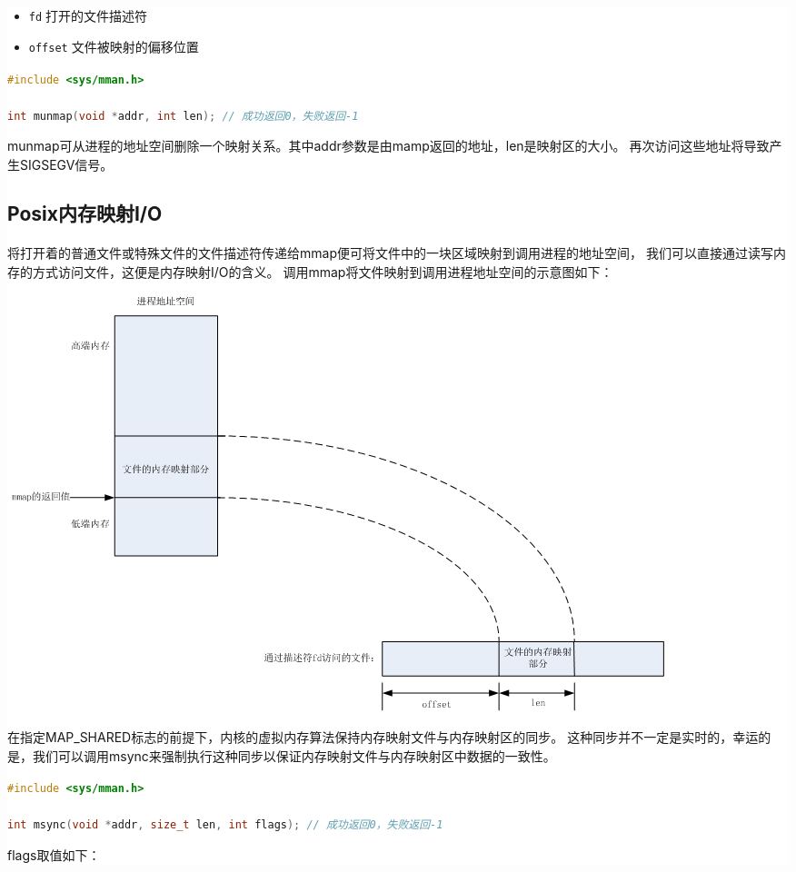   + `fd` 打开的文件描述符

  + `offset` 文件被映射的偏移位置

``` c++
#include <sys/mman.h>

int munmap(void *addr, int len); // 成功返回0，失败返回-1
```

munmap可从进程的地址空间删除一个映射关系。其中addr参数是由mamp返回的地址，len是映射区的大小。
再次访问这些地址将导致产生SIGSEGV信号。

## Posix内存映射I/O

将打开着的普通文件或特殊文件的文件描述符传递给mmap便可将文件中的一块区域映射到调用进程的地址空间，
我们可以直接通过读写内存的方式访问文件，这便是内存映射I/O的含义。
调用mmap将文件映射到调用进程地址空间的示意图如下：

![](/images/unix/ipc/posix-shm-io.png)

在指定MAP_SHARED标志的前提下，内核的虚拟内存算法保持内存映射文件与内存映射区的同步。
这种同步并不一定是实时的，幸运的是，我们可以调用msync来强制执行这种同步以保证内存映射文件与内存映射区中数据的一致性。

``` c++
#include <sys/mman.h>

int msync(void *addr, size_t len, int flags); // 成功返回0，失败返回-1
```

flags取值如下：
